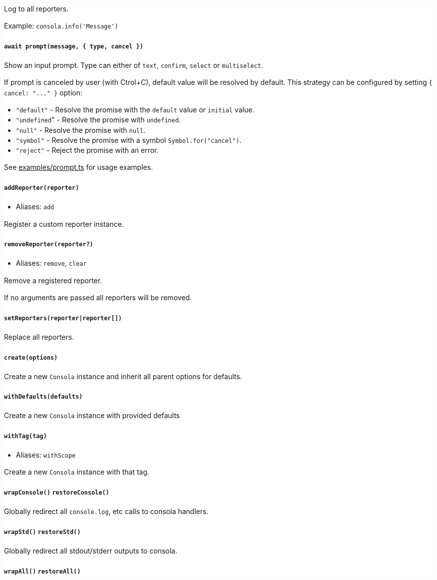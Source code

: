 Log to all reporters.

Example: `consola.info('Message')`

#### `await prompt(message, { type, cancel })`

Show an input prompt. Type can either of `text`, `confirm`, `select` or `multiselect`.

If prompt is canceled by user (with Ctrol+C), default value will be resolved by default. This strategy can be configured by setting `{ cancel: "..." }` option:

- `"default"` - Resolve the promise with the `default` value or `initial` value.
- `"undefined`" - Resolve the promise with `undefined`.
- `"null"` - Resolve the promise with `null`.
- `"symbol"` - Resolve the promise with a symbol `Symbol.for("cancel")`.
- `"reject"` - Reject the promise with an error.

See [examples/prompt.ts](./examples/prompt.ts) for usage examples.

#### `addReporter(reporter)`

- Aliases: `add`

Register a custom reporter instance.

#### `removeReporter(reporter?)`

- Aliases: `remove`, `clear`

Remove a registered reporter.

If no arguments are passed all reporters will be removed.

#### `setReporters(reporter|reporter[])`

Replace all reporters.

#### `create(options)`

Create a new `Consola` instance and inherit all parent options for defaults.

#### `withDefaults(defaults)`

Create a new `Consola` instance with provided defaults

#### `withTag(tag)`

- Aliases: `withScope`

Create a new `Consola` instance with that tag.

#### `wrapConsole()` `restoreConsole()`

Globally redirect all `console.log`, etc calls to consola handlers.

#### `wrapStd()` `restoreStd()`

Globally redirect all stdout/stderr outputs to consola.

#### `wrapAll()` `restoreAll()`
